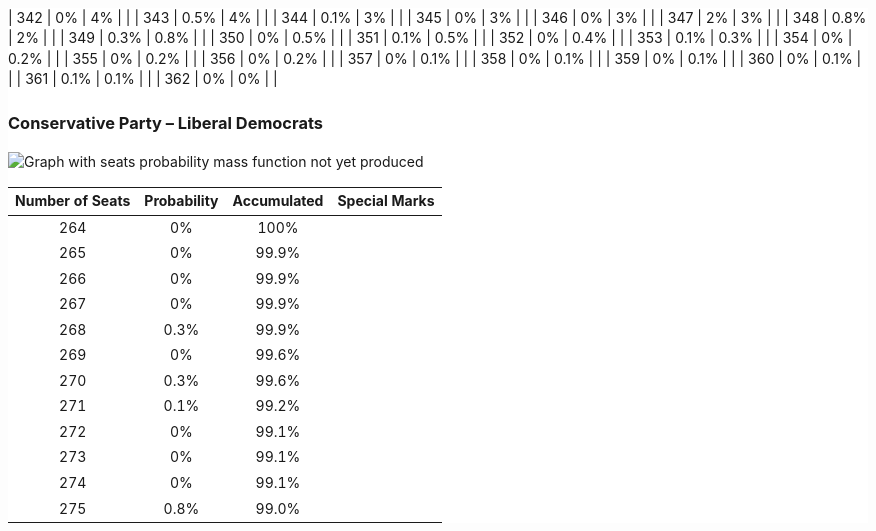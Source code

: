 | 342 | 0% | 4% |  |
| 343 | 0.5% | 4% |  |
| 344 | 0.1% | 3% |  |
| 345 | 0% | 3% |  |
| 346 | 0% | 3% |  |
| 347 | 2% | 3% |  |
| 348 | 0.8% | 2% |  |
| 349 | 0.3% | 0.8% |  |
| 350 | 0% | 0.5% |  |
| 351 | 0.1% | 0.5% |  |
| 352 | 0% | 0.4% |  |
| 353 | 0.1% | 0.3% |  |
| 354 | 0% | 0.2% |  |
| 355 | 0% | 0.2% |  |
| 356 | 0% | 0.2% |  |
| 357 | 0% | 0.1% |  |
| 358 | 0% | 0.1% |  |
| 359 | 0% | 0.1% |  |
| 360 | 0% | 0.1% |  |
| 361 | 0.1% | 0.1% |  |
| 362 | 0% | 0% |  |

### Conservative Party – Liberal Democrats

![Graph with seats probability mass function not yet produced](2018-02-19-ICMResearch-coalitions-seats-pmf-con–libdem.png "Seats Probability Mass Function")

| Number of Seats | Probability | Accumulated | Special Marks |
|:---------------:|:-----------:|:-----------:|:-------------:|
| 264 | 0% | 100% |  |
| 265 | 0% | 99.9% |  |
| 266 | 0% | 99.9% |  |
| 267 | 0% | 99.9% |  |
| 268 | 0.3% | 99.9% |  |
| 269 | 0% | 99.6% |  |
| 270 | 0.3% | 99.6% |  |
| 271 | 0.1% | 99.2% |  |
| 272 | 0% | 99.1% |  |
| 273 | 0% | 99.1% |  |
| 274 | 0% | 99.1% |  |
| 275 | 0.8% | 99.0% |  |